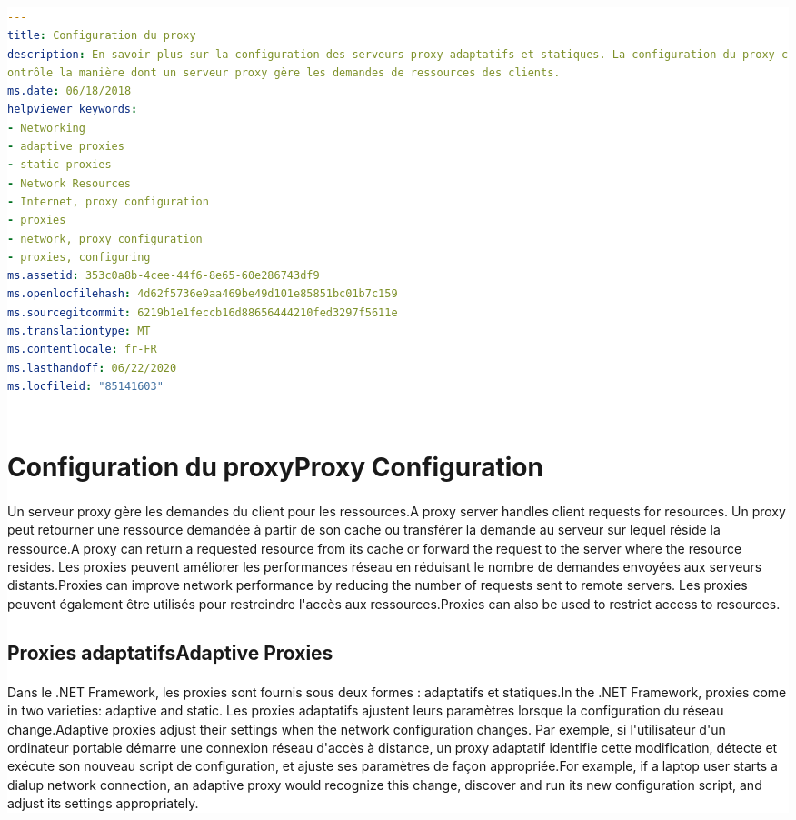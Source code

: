 ```yaml
---
title: Configuration du proxy
description: En savoir plus sur la configuration des serveurs proxy adaptatifs et statiques. La configuration du proxy contrôle la manière dont un serveur proxy gère les demandes de ressources des clients.
ms.date: 06/18/2018
helpviewer_keywords:
- Networking
- adaptive proxies
- static proxies
- Network Resources
- Internet, proxy configuration
- proxies
- network, proxy configuration
- proxies, configuring
ms.assetid: 353c0a8b-4cee-44f6-8e65-60e286743df9
ms.openlocfilehash: 4d62f5736e9aa469be49d101e85851bc01b7c159
ms.sourcegitcommit: 6219b1e1feccb16d88656444210fed3297f5611e
ms.translationtype: MT
ms.contentlocale: fr-FR
ms.lasthandoff: 06/22/2020
ms.locfileid: "85141603"
---
```

# <a name="proxy-configuration"></a><span data-ttu-id="5c8e9-104">Configuration du proxy</span><span class="sxs-lookup"><span data-stu-id="5c8e9-104">Proxy Configuration</span></span>
<span data-ttu-id="5c8e9-105">Un serveur proxy gère les demandes du client pour les ressources.</span><span class="sxs-lookup"><span data-stu-id="5c8e9-105">A proxy server handles client requests for resources.</span></span> <span data-ttu-id="5c8e9-106">Un proxy peut retourner une ressource demandée à partir de son cache ou transférer la demande au serveur sur lequel réside la ressource.</span><span class="sxs-lookup"><span data-stu-id="5c8e9-106">A proxy can return a requested resource from its cache or forward the request to the server where the resource resides.</span></span> <span data-ttu-id="5c8e9-107">Les proxies peuvent améliorer les performances réseau en réduisant le nombre de demandes envoyées aux serveurs distants.</span><span class="sxs-lookup"><span data-stu-id="5c8e9-107">Proxies can improve network performance by reducing the number of requests sent to remote servers.</span></span> <span data-ttu-id="5c8e9-108">Les proxies peuvent également être utilisés pour restreindre l'accès aux ressources.</span><span class="sxs-lookup"><span data-stu-id="5c8e9-108">Proxies can also be used to restrict access to resources.</span></span>  
  
## <a name="adaptive-proxies"></a><span data-ttu-id="5c8e9-109">Proxies adaptatifs</span><span class="sxs-lookup"><span data-stu-id="5c8e9-109">Adaptive Proxies</span></span>  
 <span data-ttu-id="5c8e9-110">Dans le .NET Framework, les proxies sont fournis sous deux formes : adaptatifs et statiques.</span><span class="sxs-lookup"><span data-stu-id="5c8e9-110">In the .NET Framework, proxies come in two varieties: adaptive and static.</span></span> <span data-ttu-id="5c8e9-111">Les proxies adaptatifs ajustent leurs paramètres lorsque la configuration du réseau change.</span><span class="sxs-lookup"><span data-stu-id="5c8e9-111">Adaptive proxies adjust their settings when the network configuration changes.</span></span> <span data-ttu-id="5c8e9-112">Par exemple, si l'utilisateur d'un ordinateur portable démarre une connexion réseau d'accès à distance, un proxy adaptatif identifie cette modification, détecte et exécute son nouveau script de configuration, et ajuste ses paramètres de façon appropriée.</span><span class="sxs-lookup"><span data-stu-id="5c8e9-112">For example, if a laptop user starts a dialup network connection, an adaptive proxy would recognize this change, discover and run its new configuration script, and adjust its settings appropriately.</span></span>  
  